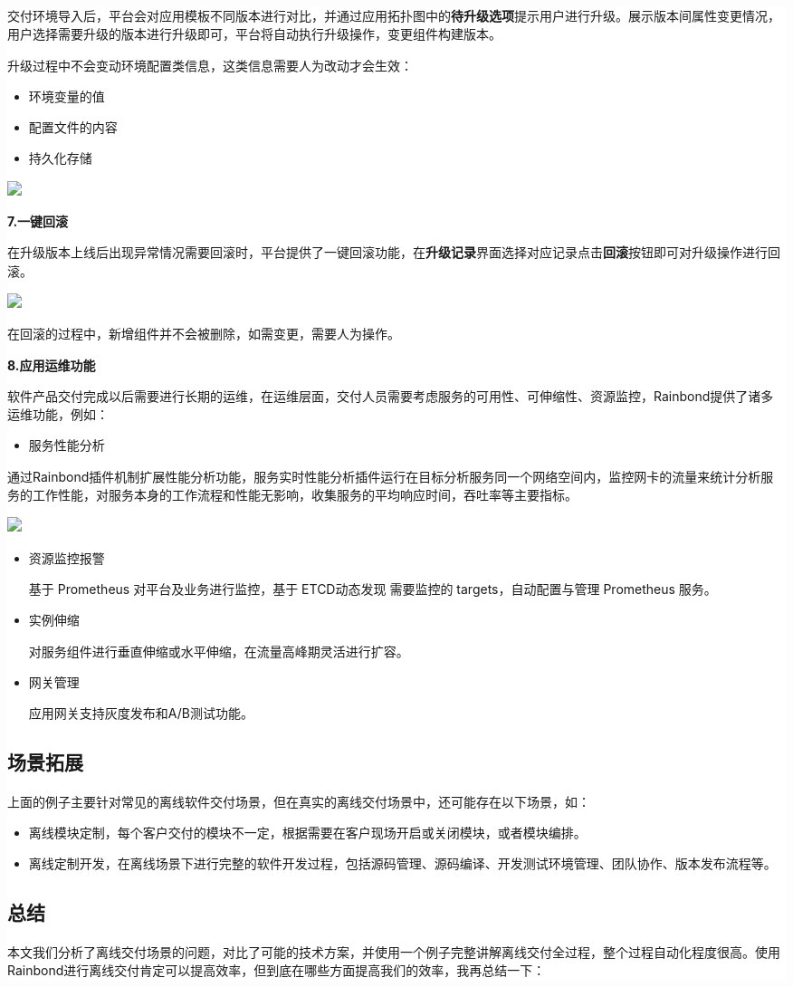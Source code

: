 交付环境导入后，平台会对应用模板不同版本进行对比，并通过应用拓扑图中的**待升级选项**提示用户进行升级。展示版本间属性变更情况，用户选择需要升级的版本进行升级即可，平台将自动执行升级操作，变更组件构建版本。

升级过程中不会变动环境配置类信息，这类信息需要人为改动才会生效：

* 环境变量的值

* 配置文件的内容

* 持久化存储

![](https://static.goodrain.com/wechat/offline/7.png)

**7.一键回滚**

在升级版本上线后出现异常情况需要回滚时，平台提供了一键回滚功能，在**升级记录**界面选择对应记录点击**回滚**按钮即可对升级操作进行回滚。

![](https://static.goodrain.com/wechat/offline/8.png)

在回滚的过程中，新增组件并不会被删除，如需变更，需要人为操作。

**8.应用运维功能**

软件产品交付完成以后需要进行长期的运维，在运维层面，交付人员需要考虑服务的可用性、可伸缩性、资源监控，Rainbond提供了诸多运维功能，例如：

* 服务性能分析

通过Rainbond插件机制扩展性能分析功能，服务实时性能分析插件运行在目标分析服务同一个网络空间内，监控网卡的流量来统计分析服务的工作性能，对服务本身的工作流程和性能无影响，收集服务的平均响应时间，吞吐率等主要指标。

![](https://static.goodrain.com/wechat/offline/9.jpeg)

* 资源监控报警

  基于 Prometheus 对平台及业务进行监控，基于 ETCD动态发现 需要监控的 targets，自动配置与管理 Prometheus 服务。

* 实例伸缩

  对服务组件进行垂直伸缩或水平伸缩，在流量高峰期灵活进行扩容。

* 网关管理

  应用网关支持灰度发布和A/B测试功能。



## 场景拓展

上面的例子主要针对常见的离线软件交付场景，但在真实的离线交付场景中，还可能存在以下场景，如：

* 离线模块定制，每个客户交付的模块不一定，根据需要在客户现场开启或关闭模块，或者模块编排。

* 离线定制开发，在离线场景下进行完整的软件开发过程，包括源码管理、源码编译、开发测试环境管理、团队协作、版本发布流程等。



## 总结

本文我们分析了离线交付场景的问题，对比了可能的技术方案，并使用一个例子完整讲解离线交付全过程，整个过程自动化程度很高。使用Rainbond进行离线交付肯定可以提高效率，但到底在哪些方面提高我们的效率，我再总结一下：
